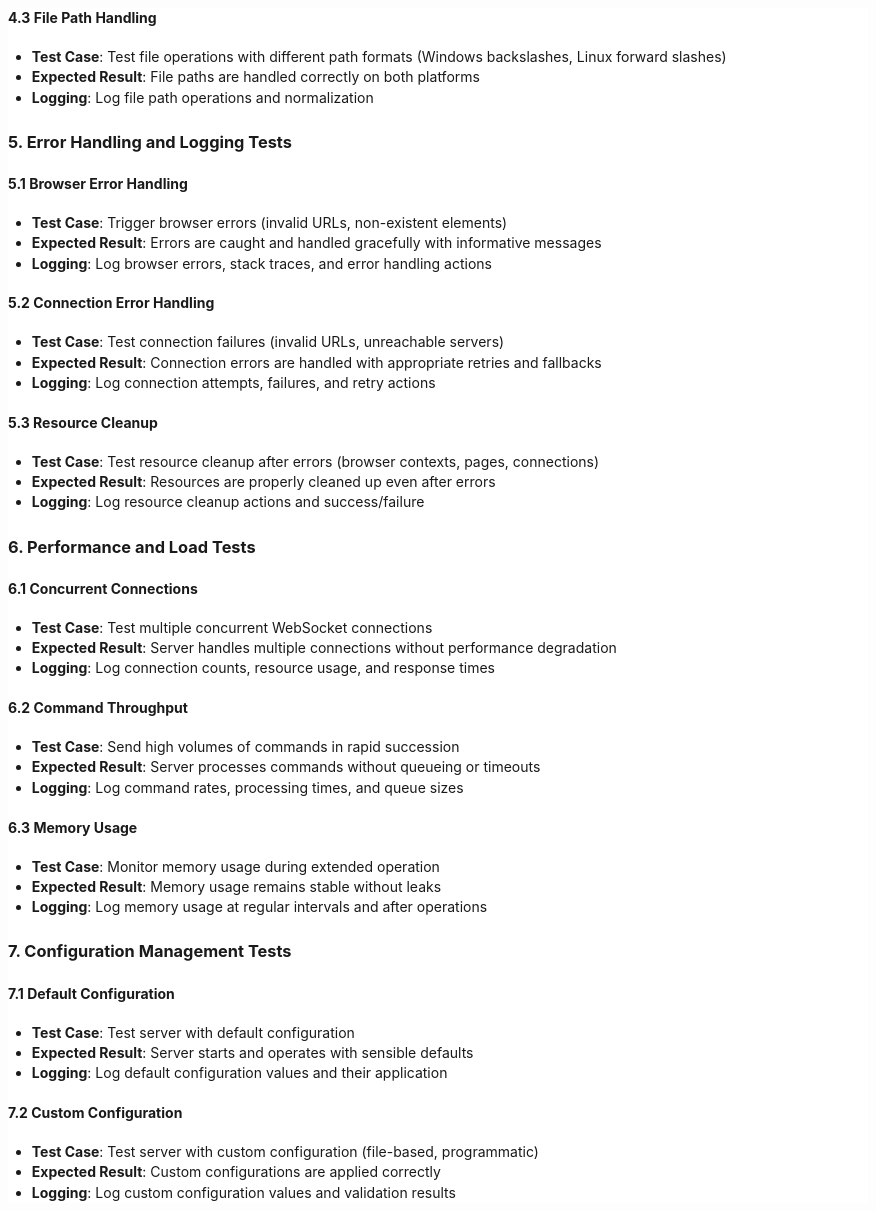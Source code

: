 #### 4.3 File Path Handling
- **Test Case**: Test file operations with different path formats (Windows backslashes, Linux forward slashes)
- **Expected Result**: File paths are handled correctly on both platforms
- **Logging**: Log file path operations and normalization

### 5. Error Handling and Logging Tests

#### 5.1 Browser Error Handling
- **Test Case**: Trigger browser errors (invalid URLs, non-existent elements)
- **Expected Result**: Errors are caught and handled gracefully with informative messages
- **Logging**: Log browser errors, stack traces, and error handling actions

#### 5.2 Connection Error Handling
- **Test Case**: Test connection failures (invalid URLs, unreachable servers)
- **Expected Result**: Connection errors are handled with appropriate retries and fallbacks
- **Logging**: Log connection attempts, failures, and retry actions

#### 5.3 Resource Cleanup
- **Test Case**: Test resource cleanup after errors (browser contexts, pages, connections)
- **Expected Result**: Resources are properly cleaned up even after errors
- **Logging**: Log resource cleanup actions and success/failure

### 6. Performance and Load Tests

#### 6.1 Concurrent Connections
- **Test Case**: Test multiple concurrent WebSocket connections
- **Expected Result**: Server handles multiple connections without performance degradation
- **Logging**: Log connection counts, resource usage, and response times

#### 6.2 Command Throughput
- **Test Case**: Send high volumes of commands in rapid succession
- **Expected Result**: Server processes commands without queueing or timeouts
- **Logging**: Log command rates, processing times, and queue sizes

#### 6.3 Memory Usage
- **Test Case**: Monitor memory usage during extended operation
- **Expected Result**: Memory usage remains stable without leaks
- **Logging**: Log memory usage at regular intervals and after operations

### 7. Configuration Management Tests

#### 7.1 Default Configuration
- **Test Case**: Test server with default configuration
- **Expected Result**: Server starts and operates with sensible defaults
- **Logging**: Log default configuration values and their application

#### 7.2 Custom Configuration
- **Test Case**: Test server with custom configuration (file-based, programmatic)
- **Expected Result**: Custom configurations are applied correctly
- **Logging**: Log custom configuration values and validation results
